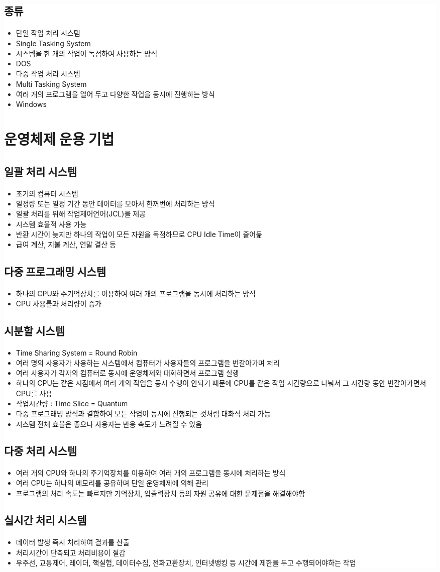 ## 종류

- 단일 작업 처리 시스템
- Single Tasking System
- 시스템을 한 개의 작업이 독점하여 사용하는 방식
- DOS
- 다중 작업 처리 시스템
- Multi Tasking System
- 여러 개의 프로그램을 열어 두고 다양한 작업을 동시에 진행하는 방식
- Windows

# 운영체제 운용 기법

## 일괄 처리 시스템

- 초기의 컴퓨터 시스템
- 일정량 또는 일정 기간 동안 데이터를 모아서 한꺼번에 처리하는 방식
- 일괄 처리를 위해 작업제어언어(JCL)을 제공
- 시스템 효율적 사용 가능
- 반환 시간이 늦지만 하나의 작업이 모든 자원을 독점하므로 CPU Idle Time이 줄어듦
- 급여 계산, 지불 계산, 연말 결산 등

## 다중 프로그래밍 시스템

- 하나의 CPU와 주기억장치를 이용하여 여러 개의 프로그램을 동시에 처리하는 방식
- CPU 사용률과 처리량이 증가

## 시분할 시스템

- Time Sharing System = Round Robin
- 여러 명의 사용자가 사용하는 시스템에서 컴퓨터가 사용자들의 프로그램을 번갈아가며 처리
- 여러 사용자가 각자의 컴퓨터로 동시에 운영체제와 대화하면서 프로그램 실행
- 하나의 CPU는 같은 시점에서 여러 개의 작업을 동시 수행이 안되기 때문에 CPU를 같은 작업 시간량으로 나눠서 그 시간량 동안 번갈아가면서 CPU를 사용
- 작업시간량 : Time Slice = Quantum
- 다중 프로그래밍 방식과 결합하여 모든 작업이 동시에 진행되는 것처럼 대화식 처리 가능
- 시스템 전체 효율은 좋으나 사용자는 반응 속도가 느려질 수 있음

## 다중 처리 시스템

- 여러 개의 CPU와 하나의 주기억장치를 이용하여 여러 개의 프로그램을 동시에 처리하는 방식
- 여러 CPU는 하나의 메모리를 공유하며 단일 운영체제에 의해 관리
- 프로그램의 처리 속도는 빠르지만 기억장치, 입출력장치 등의 자원 공유에 대한 문제점을 해결해야함

## 실시간 처리 시스템

- 데이터 발생 즉시 처리하여 결과를 산출
- 처리시간이 단축되고 처리비용이 절감
- 우주선, 교통제어, 레이더, 핵실험, 데이터수집, 전화교환장치, 인터넷뱅킹 등 시간에 제한을 두고 수행되어야하는 작업
